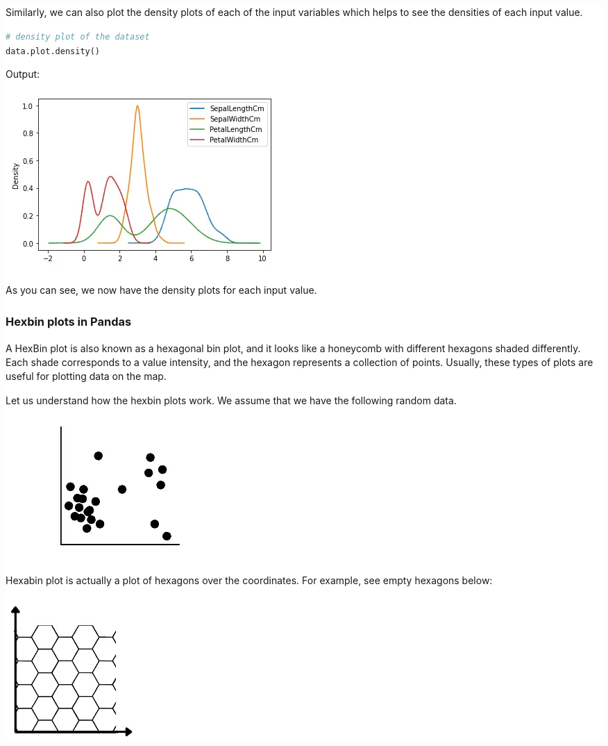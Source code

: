 Similarly, we can also plot the density plots of each of the input variables which helps to see the densities of each input value.

```python
# density plot of the dataset
data.plot.density()
```

Output:

![density-plot](images/density-plot.png)

As you can see, we now have the density plots for each input value.

### Hexbin plots in Pandas

A HexBin plot is also known as a hexagonal bin plot, and it looks like a honeycomb with different hexagons shaded differently. Each shade corresponds to a value intensity, and the hexagon represents a collection of points. Usually, these types of plots are useful for plotting data on the map.

Let us understand how the hexbin plots work. We assume that we have the following random data.

![random-dataset](images/random-dataset.png)

Hexabin plot is actually a plot of hexagons over the coordinates. For example, see empty hexagons below:

![hexongs-only](images/hexongs-only.png)
